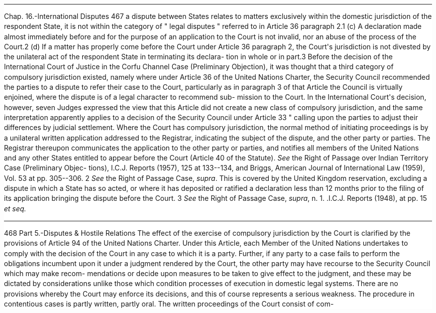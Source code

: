 ------
Chap. 16.-International Disputes
467
a dispute between States relates to matters exclusively within
the domestic jurisdiction of the respondent State, it is not
within the category of " legal disputes " referred to in Article
36 paragraph 2.1 (c) A declaration made almost immediately
before and for the purpose of an application to the Court is not
invalid, nor an abuse of the process of the Court.2 (d) If a
matter has properly come before the Court under Article 36
paragraph 2, the Court's jurisdiction is not divested by the
unilateral act of the respondent State in terminating its declara-
tion in whole or in part.3
Before the decision of the International Court of Justice in
the Corfu Channel Case (Preliminary Objection), it was
thought that a third category of compulsory jurisdiction
existed, namely where under Article 36 of the United Nations
Charter, the Security Council recommended the parties to a
dispute to refer their case to the Court, particularly as in
paragraph 3 of that Article the Council is virtually enjoined,
where the dispute is of a legal character to recommend sub-
mission to the Court. In the International Court's decision,
however, seven Judges expressed the view that this Article did
not create a new class of compulsory jurisdiction, and the same
interpretation apparently applies to a decision of the Security
Council under Article 33 " calling upon the parties to adjust
their differences by judicial settlement.
Where the Court has compulsory jurisdiction, the normal
method of initiating proceedings is by a unilateral written
application addressed to the Registrar, indicating the subject
of the dispute, and the other party or parties. The Registrar
thereupon communicates the application to the other party or
parties, and notifies all members of the United Nations and
any other States entitled to appear before the Court (Article
40 of the Statute).
_See_ the Right of Passage over Indian Territory Case (Preliminary Objec-
tions), I.C.J. Reports (1957), 125 at 133--134, and Briggs, American Journal of
International Law (1959), Vol. 53 at pp. 305--306.
2 _See_ the Right of Passage Case, _supra_. This is covered by the United
Kingdom reservation, excluding a dispute in which a State has so acted, or
where it has deposited or ratified a declaration less than 12 months prior to
the filing of its application bringing the dispute before the Court.
3 _See_ the Right of Passage Case, _supra_, n. 1.
.I.C.J. Reports (1948), at pp. 15 _et seq._

------
468
Part 5.-Disputes & Hostile Relations
The effect of the exercise of compulsory jurisdiction by the
Court is clarified by the provisions of Article 94 of the United
Nations Charter. Under this Article, each Member of the
United Nations undertakes to comply with the decision of the
Court in any case to which it is a party. Further, if any party
to a case fails to perform the obligations incumbent upon it
under a judgment rendered by the Court, the other party may
have recourse to the Security Council which may make recom-
mendations or decide upon measures to be taken to give effect
to the judgment, and these may be dictated by considerations
unlike those which condition processes of execution in domestic
legal systems. There are no provisions whereby the Court
may enforce its decisions, and this of course represents a
serious weakness.
The procedure in contentious cases is partly written, partly
oral. The written proceedings of the Court consist of com-